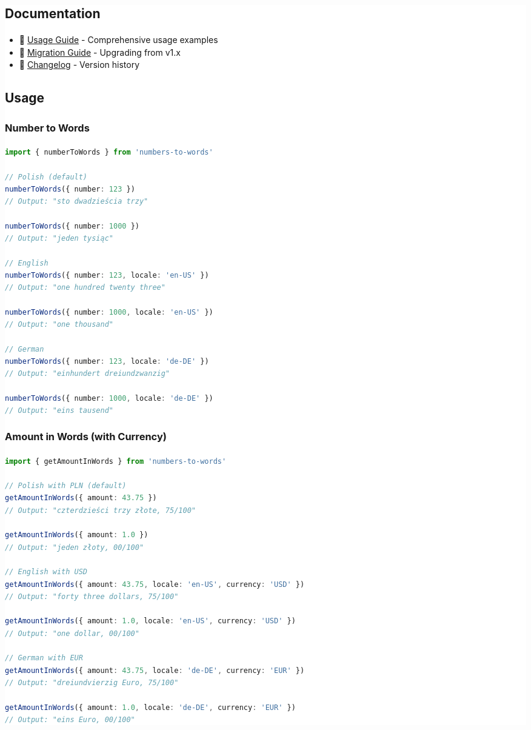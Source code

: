 ## Documentation

- 📖 [Usage Guide](./USAGE.md) - Comprehensive usage examples
- 🔄 [Migration Guide](./MIGRATION.md) - Upgrading from v1.x
- 📝 [Changelog](./CHANGELOG.md) - Version history

## Usage

### Number to Words

```typescript
import { numberToWords } from 'numbers-to-words'

// Polish (default)
numberToWords({ number: 123 })
// Output: "sto dwadzieścia trzy"

numberToWords({ number: 1000 })
// Output: "jeden tysiąc"

// English
numberToWords({ number: 123, locale: 'en-US' })
// Output: "one hundred twenty three"

numberToWords({ number: 1000, locale: 'en-US' })
// Output: "one thousand"

// German
numberToWords({ number: 123, locale: 'de-DE' })
// Output: "einhundert dreiundzwanzig"

numberToWords({ number: 1000, locale: 'de-DE' })
// Output: "eins tausend"
```

### Amount in Words (with Currency)

```typescript
import { getAmountInWords } from 'numbers-to-words'

// Polish with PLN (default)
getAmountInWords({ amount: 43.75 })
// Output: "czterdzieści trzy złote, 75/100"

getAmountInWords({ amount: 1.0 })
// Output: "jeden złoty, 00/100"

// English with USD
getAmountInWords({ amount: 43.75, locale: 'en-US', currency: 'USD' })
// Output: "forty three dollars, 75/100"

getAmountInWords({ amount: 1.0, locale: 'en-US', currency: 'USD' })
// Output: "one dollar, 00/100"

// German with EUR
getAmountInWords({ amount: 43.75, locale: 'de-DE', currency: 'EUR' })
// Output: "dreiundvierzig Euro, 75/100"

getAmountInWords({ amount: 1.0, locale: 'de-DE', currency: 'EUR' })
// Output: "eins Euro, 00/100"
```
